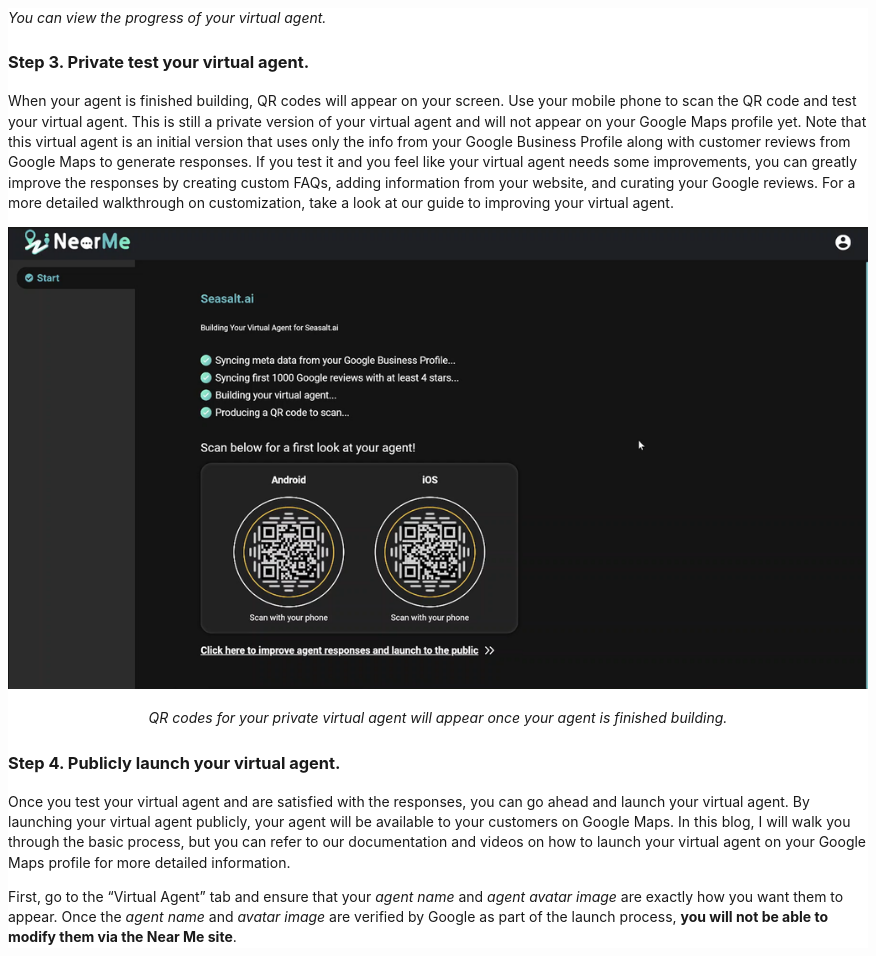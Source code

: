 *You can view the progress of your virtual agent.*
</center>

### Step 3. Private test your virtual agent.

When your agent is finished building, QR codes will appear on your screen. Use your mobile phone to scan the QR code and test your virtual agent. This is still a private version of your virtual agent and will not appear on your Google Maps profile yet. Note that this virtual agent is an initial version that uses only the info from your Google Business Profile along with customer reviews from Google Maps to generate responses.  If you test it and you feel like your virtual agent needs some improvements, you can greatly improve the responses by creating custom FAQs, adding information from your website, and curating your Google reviews. For a more detailed walkthrough on customization, take a look at our guide to improving your virtual agent. 

<center>
<img src="/images/blog/13-launch-your-virtual-agent-on-Google-Maps-with-Near-Me-Messaging/6-agent-built.png" alt=""/>

*QR codes for your private virtual agent will appear once your agent is finished building.*
</center>

### Step 4. Publicly launch your virtual agent.


Once you test your virtual agent and are satisfied with the responses, you can go ahead and launch your virtual agent. By launching your virtual agent publicly, your agent will be available to your customers on Google Maps. In this blog, I will walk you through the basic process, but you can refer to our documentation and videos on how to launch your virtual agent on your Google Maps profile for more detailed information. 

First, go to the “Virtual Agent” tab and ensure that your *agent name* and *agent avatar image* are exactly how you want them to appear. Once the *agent name* and *avatar image* are verified by Google as part of the launch process, **you will not be able to modify them via the Near Me site**. 
